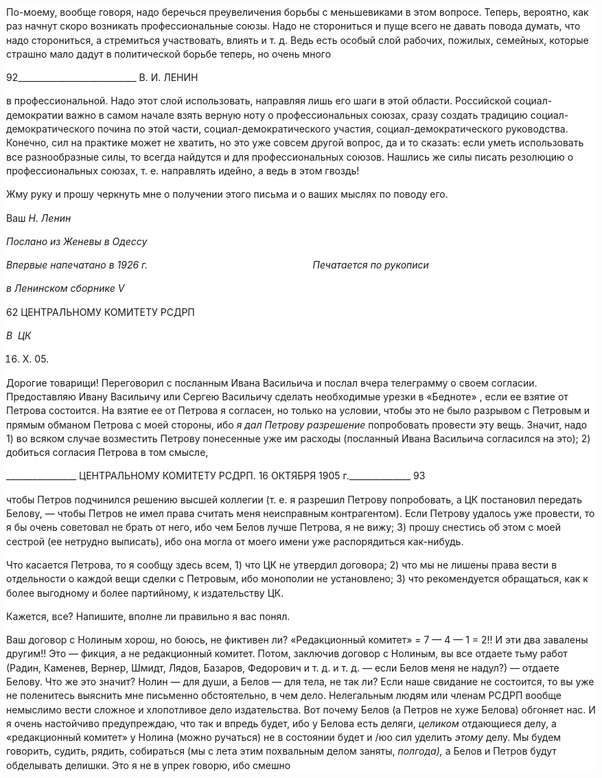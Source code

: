 По-моему, вообще говоря, надо беречься преувеличения борьбы с меньшевиками в этом вопросе. Теперь, вероятно, как раз начнут скоро возникать профессиональные союзы. Надо не сторониться и пуще всего не давать повода думать, что надо сторо­ниться, а стремиться участвовать, влиять и т. д. Ведь есть особый слой рабочих, пожи­лых, семейных, которые страшно мало дадут в политической борьбе теперь, но очень много

  

92___________________________ В. И. ЛЕНИН

в профессиональной. Надо этот слой использовать, направляя лишь его шаги в этой об­ласти. Российской социал-демократии важно в самом начале взять верную ноту о про­фессиональных союзах, сразу создать традицию социал-демократического почина по этой части, социал-демократического участия, социал-демократического руководства. Конечно, сил на практике может не хватить, но это уже совсем другой вопрос, да и то сказать: если уметь использовать все разнообразные силы, то всегда найдутся и для профессиональных союзов. Нашлись же силы писать резолюцию о профессиональных союзах, т. е. направлять идейно, а ведь в этом гвоздь!

Жму руку и прошу черкнуть мне о получении этого письма и о ваших мыслях по по­воду его.

Ваш _Н. Ленин_

_Послано из Женевы в Одессу_

_Впервые напечатано в 1926 г.                                                             Печатается по рукописи_

_в Ленинском сборнике_ _V_

62 ЦЕНТРАЛЬНОМУ КОМИТЕТУ РСДРП

_В  ЦК_

16. X. 05.

Дорогие товарищи! Переговорил с посланным Ивана Васильича и послал вчера теле­грамму о своем согласии. Предоставляю Ивану Васильичу или Сергею Васильичу сде­лать необходимые урезки в «Бедноте» , если ее взятие от Петрова состоится. На взятие ее от Петрова я согласен, но только на условии, чтобы это не было разрывом с Петро­вым и прямым обманом Петрова с моей стороны, ибо _я дал Петрову разрешение_ по­пробовать провести эту вещь. Значит, надо 1) во всяком случае возместить Петрову по­несенные уже им расходы (посланный Ивана Васильича согласился на это); 2) добиться согласия Петрова в том смысле,

  

________________ ЦЕНТРАЛЬНОМУ КОМИТЕТУ РСДРП. 16 ОКТЯБРЯ 1905 г.______________ 93

чтобы Петров подчинился решению высшей коллегии (т. е. я разрешил Петрову попро­бовать, а ЦК постановил передать Белову, — чтобы Петров не имел права считать меня неисправным контрагентом). Если Петрову удалось уже провести, то я бы очень сове­товал не брать от него, ибо чем Белов лучше Петрова, я не вижу; 3) прошу снестись об этом с моей сестрой (ее нетрудно выписать), ибо она могла от моего имени уже распо­рядиться как-нибудь.

Что касается Петрова, то я сообщу здесь всем, 1) что ЦК не утвердил договора; 2) что мы не лишены права вести в отдельности о каждой вещи сделки с Петровым, ибо монополии не установлено; 3) что рекомендуется обращаться, как к более выгодному и более партийному, к издательству ЦК.

Кажется, все? Напишите, вполне ли правильно я вас понял.

Ваш договор с Нолиным хорош, но боюсь, не фиктивен ли? «Редакционный коми­тет» = 7 — 4 — 1 = 2!! И эти два завалены другим!! Это — фикция, а не редакционный комитет. Потом, заключив договор с Нолиным, вы все отдаете тьму работ (Радин, Ка­менев, Вернер, Шмидт, Лядов, Базаров, Федорович и т. д. и т. д. — если Белов меня не надул?) — отдаете Белову. Что же это значит? Нолин — для души, а Белов — для тела, не так ли? Если наше свидание не состоится, то вы уже не поленитесь выяснить мне письменно обстоятельно, в чем дело. Нелегальным людям или членам РСДРП вообще немыслимо вести сложное и хлопотливое дело издательства. Вот почему Белов (а Пет­ров не хуже Белова) обгоняет нас. И я очень настойчиво предупреждаю, что так и впредь будет, ибо у Белова есть деляги, _целиком_ отдающиеся делу, а «редакционный комитет» у Нолина (можно ручаться) не в состоянии будет и /юо сил уделить _этому_ делу. Мы будем говорить, судить, рядить, собираться (мы с лета этим похвальным де­лом заняты, _полгода),_ а Белов и Петров будут обделывать делишки. Это я не в упрек говорю, ибо смешно
